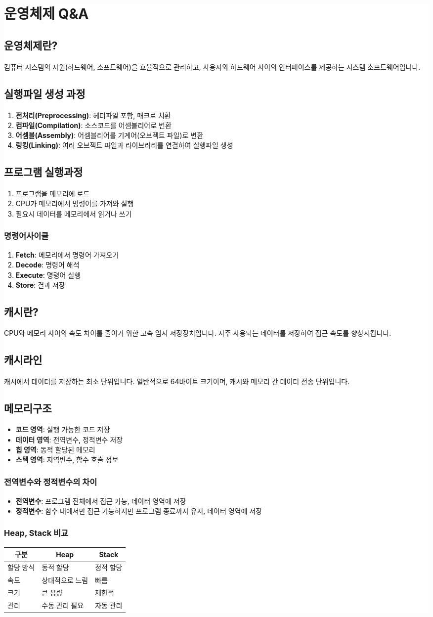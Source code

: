 # 운영체제 Q&A

## 운영체제란?
컴퓨터 시스템의 자원(하드웨어, 소프트웨어)을 효율적으로 관리하고, 사용자와 하드웨어 사이의 인터페이스를 제공하는 시스템 소프트웨어입니다.

## 실행파일 생성 과정
1. **전처리(Preprocessing)**: 헤더파일 포함, 매크로 치환
2. **컴파일(Compilation)**: 소스코드를 어셈블리어로 변환
3. **어셈블(Assembly)**: 어셈블리어를 기계어(오브젝트 파일)로 변환
4. **링킹(Linking)**: 여러 오브젝트 파일과 라이브러리를 연결하여 실행파일 생성

## 프로그램 실행과정
1. 프로그램을 메모리에 로드
2. CPU가 메모리에서 명령어를 가져와 실행
3. 필요시 데이터를 메모리에서 읽거나 쓰기

### 명령어사이클
1. **Fetch**: 메모리에서 명령어 가져오기
2. **Decode**: 명령어 해석
3. **Execute**: 명령어 실행
4. **Store**: 결과 저장

## 캐시란?
CPU와 메모리 사이의 속도 차이를 줄이기 위한 고속 임시 저장장치입니다. 자주 사용되는 데이터를 저장하여 접근 속도를 향상시킵니다.

## 캐시라인
캐시에서 데이터를 저장하는 최소 단위입니다. 일반적으로 64바이트 크기이며, 캐시와 메모리 간 데이터 전송 단위입니다.

## 메모리구조
- **코드 영역**: 실행 가능한 코드 저장
- **데이터 영역**: 전역변수, 정적변수 저장
- **힙 영역**: 동적 할당된 메모리
- **스택 영역**: 지역변수, 함수 호출 정보

### 전역변수와 정적변수의 차이
- **전역변수**: 프로그램 전체에서 접근 가능, 데이터 영역에 저장
- **정적변수**: 함수 내에서만 접근 가능하지만 프로그램 종료까지 유지, 데이터 영역에 저장

### Heap, Stack 비교
| 구분 | Heap | Stack |
|------|------|-------|
| 할당 방식 | 동적 할당 | 정적 할당 |
| 속도 | 상대적으로 느림 | 빠름 |
| 크기 | 큰 용량 | 제한적 |
| 관리 | 수동 관리 필요 | 자동 관리 |
